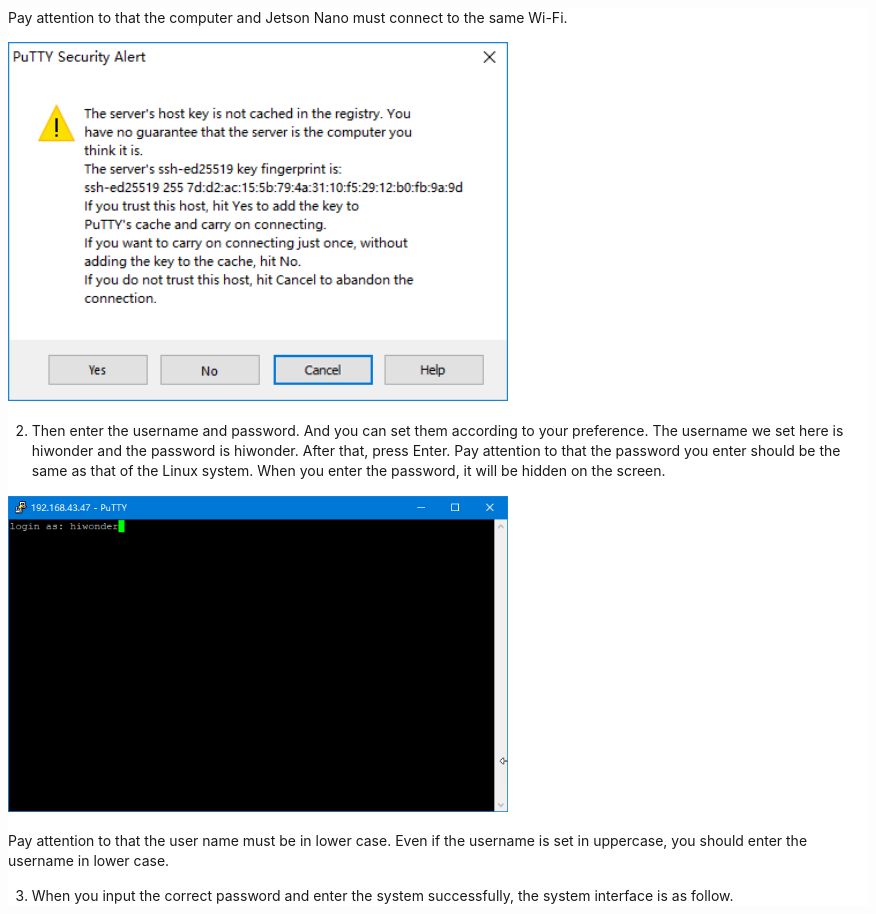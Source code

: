 Pay attention to that the computer and Jetson Nano must connect to the same Wi-Fi.

<img class="common_img" src="../_static/media/chapter_6_1/section_3/media/image12.png" style="width:500px" />

2)  Then enter the username and password. And you can set them according to your preference. The username we set here is hiwonder and the password is hiwonder. After that, press Enter. Pay attention to that the password you enter should be the same as that of the Linux system. When you enter the password, it will be hidden on the screen.

<img class="common_img" src="../_static/media/chapter_6_1/section_3/media/image13.png" style="width:500px"  />

Pay attention to that the user name must be in lower case. Even if the username is set in uppercase, you should enter the username in lower case.

3)  When you input the correct password and enter the system successfully, the system interface is as follow.
